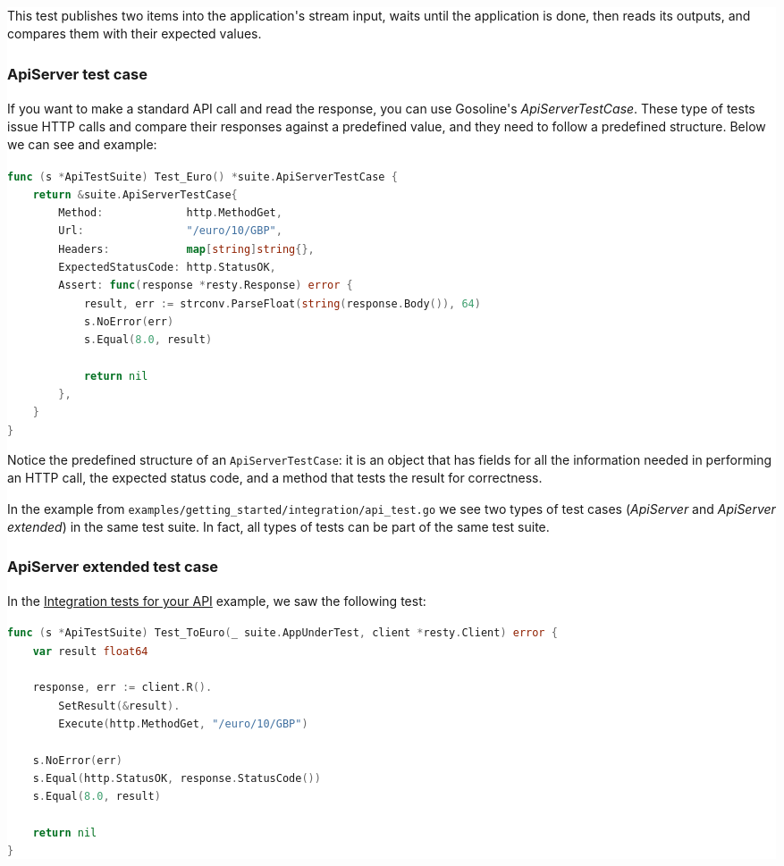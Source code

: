 This test publishes two items into the application's stream input, waits until the application is done, then reads its outputs, and compares them with their expected values. 

### ApiServer test case

If you want to make a standard API call and read the response, you can use Gosoline's _ApiServerTestCase_. These type of tests issue HTTP calls and compare their responses against a predefined value, and they need to follow a predefined structure. Below we can see and example:

[embedmd]:# (../../examples/getting_started/integration/api_test.go /func \(s \*ApiTestSuite\) Test_Euro/ /\n}/)
```go
func (s *ApiTestSuite) Test_Euro() *suite.ApiServerTestCase {
	return &suite.ApiServerTestCase{
		Method:             http.MethodGet,
		Url:                "/euro/10/GBP",
		Headers:            map[string]string{},
		ExpectedStatusCode: http.StatusOK,
		Assert: func(response *resty.Response) error {
			result, err := strconv.ParseFloat(string(response.Body()), 64)
			s.NoError(err)
			s.Equal(8.0, result)

			return nil
		},
	}
}
```

Notice the predefined structure of an `ApiServerTestCase`: it is an object that has fields for all the information needed in performing an HTTP call, the expected status code, and a method that tests the result for correctness.

In the example from `examples/getting_started/integration/api_test.go` we see two types of test cases (_ApiServer_ and _ApiServer extended_) in the same test suite. In fact, all types of tests can be part of the same test suite.

### ApiServer extended test case

In the [Integration tests for your API](../getting_started/integration_tests.md) example, we saw the following test:

[embedmd]:# (../../examples/getting_started/integration/api_test.go /func \(s \*ApiTestSuite\) Test_ToEuro/ /\n}/)
```go
func (s *ApiTestSuite) Test_ToEuro(_ suite.AppUnderTest, client *resty.Client) error {
	var result float64

	response, err := client.R().
		SetResult(&result).
		Execute(http.MethodGet, "/euro/10/GBP")

	s.NoError(err)
	s.Equal(http.StatusOK, response.StatusCode())
	s.Equal(8.0, result)

	return nil
}
```
